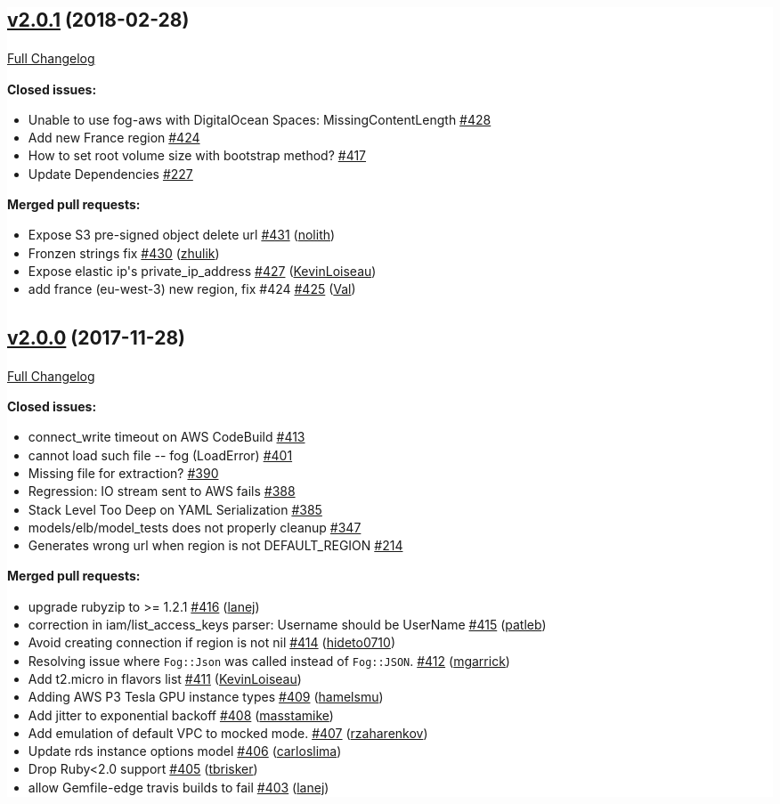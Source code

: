 ## [v2.0.1](https://github.com/fog/fog-aws/tree/v2.0.1) (2018-02-28)

[Full Changelog](https://github.com/fog/fog-aws/compare/v2.0.0...v2.0.1)

**Closed issues:**

- Unable to use fog-aws with DigitalOcean Spaces: MissingContentLength [\#428](https://github.com/fog/fog-aws/issues/428)
- Add new France region [\#424](https://github.com/fog/fog-aws/issues/424)
- How to set root volume size with bootstrap method? [\#417](https://github.com/fog/fog-aws/issues/417)
- Update Dependencies [\#227](https://github.com/fog/fog-aws/issues/227)

**Merged pull requests:**

- Expose S3 pre-signed object delete url [\#431](https://github.com/fog/fog-aws/pull/431) ([nolith](https://github.com/nolith))
- Fronzen strings fix [\#430](https://github.com/fog/fog-aws/pull/430) ([zhulik](https://github.com/zhulik))
- Expose elastic ip's private\_ip\_address [\#427](https://github.com/fog/fog-aws/pull/427) ([KevinLoiseau](https://github.com/KevinLoiseau))
- add france \(eu-west-3\) new region, fix \#424 [\#425](https://github.com/fog/fog-aws/pull/425) ([Val](https://github.com/Val))

## [v2.0.0](https://github.com/fog/fog-aws/tree/v2.0.0) (2017-11-28)

[Full Changelog](https://github.com/fog/fog-aws/compare/v1.4.1...v2.0.0)

**Closed issues:**

- connect\_write timeout on AWS CodeBuild [\#413](https://github.com/fog/fog-aws/issues/413)
- cannot load such file -- fog \(LoadError\) [\#401](https://github.com/fog/fog-aws/issues/401)
- Missing file for extraction? [\#390](https://github.com/fog/fog-aws/issues/390)
-  Regression: IO stream sent to AWS fails [\#388](https://github.com/fog/fog-aws/issues/388)
- Stack Level Too Deep on YAML Serialization [\#385](https://github.com/fog/fog-aws/issues/385)
- models/elb/model\_tests does not properly cleanup [\#347](https://github.com/fog/fog-aws/issues/347)
- Generates wrong url when region is not DEFAULT\_REGION [\#214](https://github.com/fog/fog-aws/issues/214)

**Merged pull requests:**

- upgrade rubyzip to \>= 1.2.1 [\#416](https://github.com/fog/fog-aws/pull/416) ([lanej](https://github.com/lanej))
- correction in iam/list\_access\_keys parser: Username should be UserName [\#415](https://github.com/fog/fog-aws/pull/415) ([patleb](https://github.com/patleb))
- Avoid creating connection if region is not nil [\#414](https://github.com/fog/fog-aws/pull/414) ([hideto0710](https://github.com/hideto0710))
- Resolving issue where `Fog::Json` was called instead of `Fog::JSON`. [\#412](https://github.com/fog/fog-aws/pull/412) ([mgarrick](https://github.com/mgarrick))
- Add t2.micro in flavors list [\#411](https://github.com/fog/fog-aws/pull/411) ([KevinLoiseau](https://github.com/KevinLoiseau))
- Adding AWS P3 Tesla GPU instance types [\#409](https://github.com/fog/fog-aws/pull/409) ([hamelsmu](https://github.com/hamelsmu))
- Add jitter to exponential backoff [\#408](https://github.com/fog/fog-aws/pull/408) ([masstamike](https://github.com/masstamike))
- Add emulation of default VPC to mocked mode. [\#407](https://github.com/fog/fog-aws/pull/407) ([rzaharenkov](https://github.com/rzaharenkov))
- Update rds instance options model [\#406](https://github.com/fog/fog-aws/pull/406) ([carloslima](https://github.com/carloslima))
- Drop Ruby\<2.0 support [\#405](https://github.com/fog/fog-aws/pull/405) ([tbrisker](https://github.com/tbrisker))
- allow Gemfile-edge travis builds to fail [\#403](https://github.com/fog/fog-aws/pull/403) ([lanej](https://github.com/lanej))